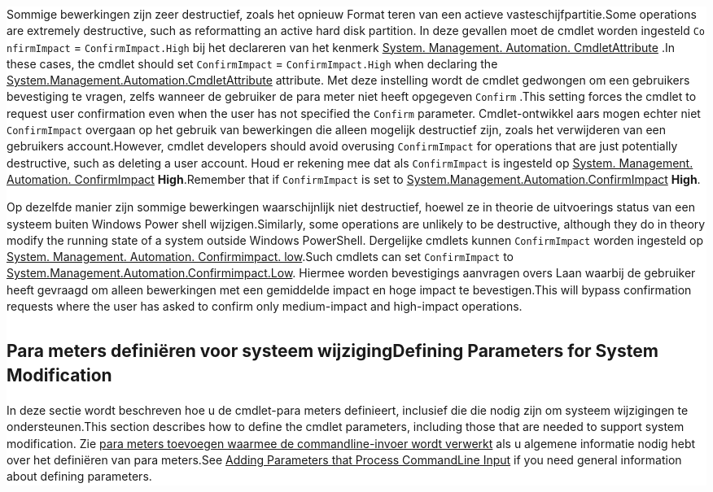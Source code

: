 <span data-ttu-id="d5af8-129">Sommige bewerkingen zijn zeer destructief, zoals het opnieuw Format teren van een actieve vasteschijfpartitie.</span><span class="sxs-lookup"><span data-stu-id="d5af8-129">Some operations are extremely destructive, such as reformatting an active hard disk partition.</span></span> <span data-ttu-id="d5af8-130">In deze gevallen moet de cmdlet worden ingesteld `ConfirmImpact`  =  `ConfirmImpact.High` bij het declareren van het kenmerk [System. Management. Automation. CmdletAttribute](/dotnet/api/System.Management.Automation.CmdletAttribute) .</span><span class="sxs-lookup"><span data-stu-id="d5af8-130">In these cases, the cmdlet should set `ConfirmImpact` = `ConfirmImpact.High` when declaring the [System.Management.Automation.CmdletAttribute](/dotnet/api/System.Management.Automation.CmdletAttribute) attribute.</span></span> <span data-ttu-id="d5af8-131">Met deze instelling wordt de cmdlet gedwongen om een gebruikers bevestiging te vragen, zelfs wanneer de gebruiker de para meter niet heeft opgegeven `Confirm` .</span><span class="sxs-lookup"><span data-stu-id="d5af8-131">This setting forces the cmdlet to request user confirmation even when the user has not specified the `Confirm` parameter.</span></span> <span data-ttu-id="d5af8-132">Cmdlet-ontwikkel aars mogen echter niet `ConfirmImpact` overgaan op het gebruik van bewerkingen die alleen mogelijk destructief zijn, zoals het verwijderen van een gebruikers account.</span><span class="sxs-lookup"><span data-stu-id="d5af8-132">However, cmdlet developers should avoid overusing `ConfirmImpact` for operations that are just potentially destructive, such as deleting a user account.</span></span> <span data-ttu-id="d5af8-133">Houd er rekening mee dat als `ConfirmImpact` is ingesteld op [System. Management. Automation. ConfirmImpact](/dotnet/api/System.Management.Automation.ConfirmImpact) 
 **High**.</span><span class="sxs-lookup"><span data-stu-id="d5af8-133">Remember that if `ConfirmImpact` is set to [System.Management.Automation.ConfirmImpact](/dotnet/api/System.Management.Automation.ConfirmImpact)
**High**.</span></span>

<span data-ttu-id="d5af8-134">Op dezelfde manier zijn sommige bewerkingen waarschijnlijk niet destructief, hoewel ze in theorie de uitvoerings status van een systeem buiten Windows Power shell wijzigen.</span><span class="sxs-lookup"><span data-stu-id="d5af8-134">Similarly, some operations are unlikely to be destructive, although they do in theory modify the running state of a system outside Windows PowerShell.</span></span> <span data-ttu-id="d5af8-135">Dergelijke cmdlets kunnen `ConfirmImpact` worden ingesteld op [System. Management. Automation. Confirmimpact. low](/dotnet/api/system.management.automation.confirmimpact).</span><span class="sxs-lookup"><span data-stu-id="d5af8-135">Such cmdlets can set `ConfirmImpact` to [System.Management.Automation.Confirmimpact.Low](/dotnet/api/system.management.automation.confirmimpact).</span></span>
<span data-ttu-id="d5af8-136">Hiermee worden bevestigings aanvragen overs Laan waarbij de gebruiker heeft gevraagd om alleen bewerkingen met een gemiddelde impact en hoge impact te bevestigen.</span><span class="sxs-lookup"><span data-stu-id="d5af8-136">This will bypass confirmation requests where the user has asked to confirm only medium-impact and high-impact operations.</span></span>

## <a name="defining-parameters-for-system-modification"></a><span data-ttu-id="d5af8-137">Para meters definiëren voor systeem wijziging</span><span class="sxs-lookup"><span data-stu-id="d5af8-137">Defining Parameters for System Modification</span></span>

<span data-ttu-id="d5af8-138">In deze sectie wordt beschreven hoe u de cmdlet-para meters definieert, inclusief die die nodig zijn om systeem wijzigingen te ondersteunen.</span><span class="sxs-lookup"><span data-stu-id="d5af8-138">This section describes how to define the cmdlet parameters, including those that are needed to support system modification.</span></span> <span data-ttu-id="d5af8-139">Zie [para meters toevoegen waarmee de commandline-invoer wordt verwerkt](./adding-parameters-that-process-command-line-input.md) als u algemene informatie nodig hebt over het definiëren van para meters.</span><span class="sxs-lookup"><span data-stu-id="d5af8-139">See [Adding Parameters that Process CommandLine Input](./adding-parameters-that-process-command-line-input.md) if you need general information about defining parameters.</span></span>

